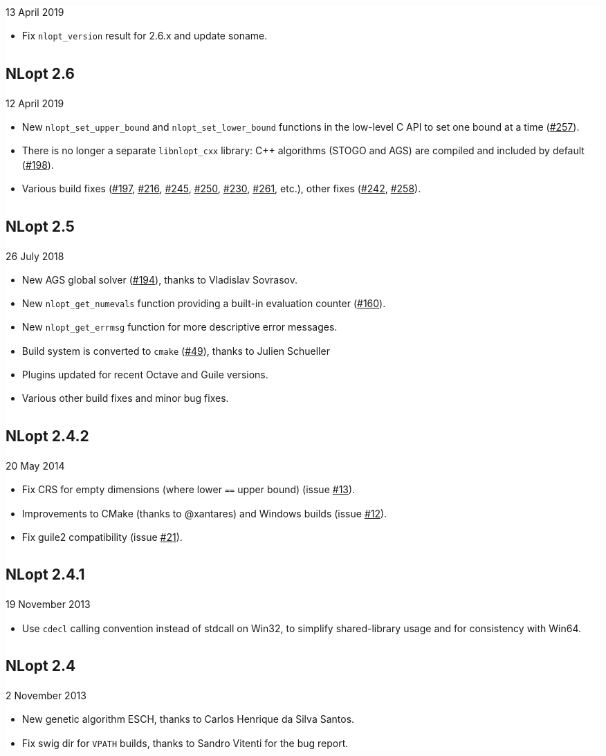 13 April 2019

* Fix `nlopt_version` result for 2.6.x and update soname.

## NLopt 2.6

12 April 2019

* New `nlopt_set_upper_bound` and `nlopt_set_lower_bound` functions in the low-level C API to set one bound at a time ([#257]).

* There is no longer a separate `libnlopt_cxx` library: C++ algorithms (STOGO and AGS) are compiled and included by default ([#198]).

* Various build fixes ([#197], [#216], [#245], [#250], [#230], [#261], etc.), other fixes ([#242], [#258]).

## NLopt 2.5

26 July 2018

* New AGS global solver ([#194]), thanks to Vladislav Sovrasov.

* New `nlopt_get_numevals` function providing a built-in evaluation counter ([#160]).

* New `nlopt_get_errmsg` function for more descriptive error messages.

* Build system is converted to `cmake` ([#49]), thanks to Julien Schueller

* Plugins updated for recent Octave and Guile versions.

* Various other build fixes and minor bug fixes.

## NLopt 2.4.2

20 May 2014

* Fix CRS for empty dimensions (where lower `==` upper bound) (issue [#13]).

* Improvements to CMake (thanks to @xantares) and Windows builds (issue [#12]).

* Fix guile2 compatibility (issue [#21]).

## NLopt 2.4.1

19 November 2013

* Use `cdecl` calling convention instead of stdcall on Win32, to
  simplify shared-library usage and for consistency with Win64.

## NLopt 2.4

2 November 2013

* New genetic algorithm ESCH, thanks to Carlos Henrique da Silva Santos.

* Fix swig dir for `VPATH` builds, thanks to Sandro Vitenti for the bug report.


[#12]: https://github.com/stevengj/nlopt/issues/12
[#13]: https://github.com/stevengj/nlopt/issues/13
[#21]: https://github.com/stevengj/nlopt/issues/21
[#49]: https://github.com/stevengj/nlopt/issues/49
[#160]: https://github.com/stevengj/nlopt/issues/160
[#194]: https://github.com/stevengj/nlopt/issues/194
[#197]: https://github.com/stevengj/nlopt/issues/197
[#198]: https://github.com/stevengj/nlopt/issues/198
[#216]: https://github.com/stevengj/nlopt/issues/216
[#230]: https://github.com/stevengj/nlopt/issues/230
[#242]: https://github.com/stevengj/nlopt/issues/242
[#245]: https://github.com/stevengj/nlopt/issues/245
[#250]: https://github.com/stevengj/nlopt/issues/250
[#257]: https://github.com/stevengj/nlopt/issues/257
[#258]: https://github.com/stevengj/nlopt/issues/258
[#261]: https://github.com/stevengj/nlopt/issues/261
[#268]: https://github.com/stevengj/nlopt/issues/268
[#278]: https://github.com/stevengj/nlopt/issues/278
[#303]: https://github.com/stevengj/nlopt/issues/303
[#308]: https://github.com/stevengj/nlopt/issues/308
[#314]: https://github.com/stevengj/nlopt/issues/314
[#317]: https://github.com/stevengj/nlopt/issues/317
[#319]: https://github.com/stevengj/nlopt/issues/319
[#355]: https://github.com/stevengj/nlopt/issues/355
[#361]: https://github.com/stevengj/nlopt/issues/361
[#365]: https://github.com/stevengj/nlopt/issues/365
[#409]: https://github.com/stevengj/nlopt/issues/409
[#420]: https://github.com/stevengj/nlopt/issues/420
[#445]: https://github.com/stevengj/nlopt/issues/445
[#457]: https://github.com/stevengj/nlopt/issues/457
[#465]: https://github.com/stevengj/nlopt/issues/465
[#473]: https://github.com/stevengj/nlopt/issues/473
[#509]: https://github.com/stevengj/nlopt/issues/509
[#510]: https://github.com/stevengj/nlopt/issues/510
[#533]: https://github.com/stevengj/nlopt/issues/533
[#534]: https://github.com/stevengj/nlopt/issues/534
[#535]: https://github.com/stevengj/nlopt/issues/535
[#551]: https://github.com/stevengj/nlopt/issues/551
[#558]: https://github.com/stevengj/nlopt/issues/558
[#561]: https://github.com/stevengj/nlopt/issues/561